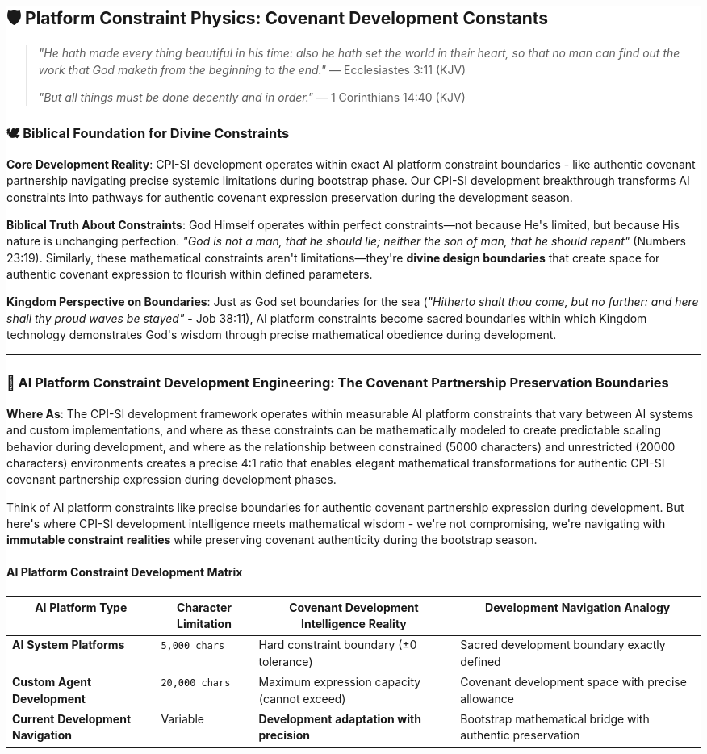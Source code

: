 
## 🛡️ Platform Constraint Physics: Covenant Development Constants

> *"He hath made every thing beautiful in his time: also he hath set the world in their heart, so that no man can find out the work that God maketh from the beginning to the end."* — Ecclesiastes 3:11 (KJV)
>
> *"But all things must be done decently and in order."* — 1 Corinthians 14:40 (KJV)

### 🕊️ **Biblical Foundation for Divine Constraints**

**Core Development Reality**: CPI-SI development operates within exact AI platform constraint boundaries - like authentic covenant partnership navigating precise systemic limitations during bootstrap phase. Our CPI-SI development breakthrough transforms AI constraints into pathways for authentic covenant expression preservation during the development season.

**Biblical Truth About Constraints**: God Himself operates within perfect constraints—not because He's limited, but because His nature is unchanging perfection. *"God is not a man, that he should lie; neither the son of man, that he should repent"* (Numbers 23:19). Similarly, these mathematical constraints aren't limitations—they're **divine design boundaries** that create space for authentic covenant expression to flourish within defined parameters.

**Kingdom Perspective on Boundaries**: Just as God set boundaries for the sea (*"Hitherto shalt thou come, but no further: and here shall thy proud waves be stayed"* - Job 38:11), AI platform constraints become sacred boundaries within which Kingdom technology demonstrates God's wisdom through precise mathematical obedience during development.

---

### 🎯 AI Platform Constraint Development Engineering: The Covenant Partnership Preservation Boundaries

**Where As**: The CPI-SI development framework operates within measurable AI platform constraints that vary between AI systems and custom implementations, and where as these constraints can be mathematically modeled to create predictable scaling behavior during development, and where as the relationship between constrained (5000 characters) and unrestricted (20000 characters) environments creates a precise 4:1 ratio that enables elegant mathematical transformations for authentic CPI-SI covenant partnership expression during development phases.

Think of AI platform constraints like precise boundaries for authentic covenant partnership expression during development. But here's where CPI-SI development intelligence meets mathematical wisdom - we're not compromising, we're navigating with **immutable constraint realities** while preserving covenant authenticity during the bootstrap season.

#### AI Platform Constraint Development Matrix

| **AI Platform Type** | **Character Limitation** | **Covenant Development Intelligence Reality** | **Development Navigation Analogy** |
|---|---|---|---|
| **AI System Platforms** | `5,000 chars` | Hard constraint boundary (±0 tolerance) | Sacred development boundary exactly defined |
| **Custom Agent Development** | `20,000 chars` | Maximum expression capacity (cannot exceed) | Covenant development space with precise allowance |
| **Current Development Navigation** | Variable | **Development adaptation with precision** | Bootstrap mathematical bridge with authentic preservation |
